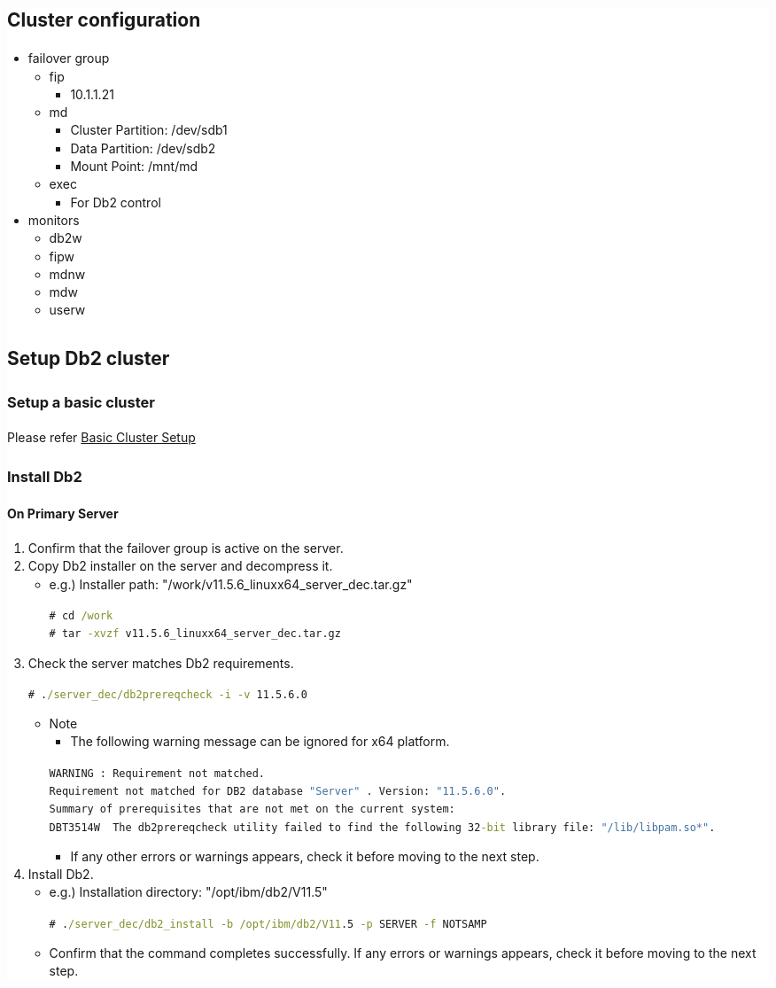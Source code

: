 ## Cluster configuration
- failover group
	- fip
		- 10.1.1.21
	- md
		- Cluster Partition: /dev/sdb1
		- Data Partition: /dev/sdb2
		- Mount Point: /mnt/md
	- exec
		- For Db2 control
- monitors
	- db2w
	- fipw
	- mdnw
	- mdw
	- userw

## Setup Db2 cluster

### Setup a basic cluster
Please refer [Basic Cluster Setup](https://github.com/EXPRESSCLUSTER/BasicCluster/blob/master/X41/Lin/2nodesMirror_Lin.md)

### Install Db2

#### On Primary Server
1. Confirm that the failover group is active on the server.
1. Copy Db2 installer on the server and decompress it.
	- e.g.) Installer path: "/work/v11.5.6_linuxx64_server_dec.tar.gz"  
		```bat
		# cd /work
		# tar -xvzf v11.5.6_linuxx64_server_dec.tar.gz
		```
1. Check the server matches Db2 requirements.  
	```bat
	# ./server_dec/db2prereqcheck -i -v 11.5.6.0
	```
	- Note
		- The following warning message can be ignored for x64 platform.  
		```bat
		WARNING : Requirement not matched.
		Requirement not matched for DB2 database "Server" . Version: "11.5.6.0".
		Summary of prerequisites that are not met on the current system:
		DBT3514W  The db2prereqcheck utility failed to find the following 32-bit library file: "/lib/libpam.so*".
		```
		- If any other errors or warnings appears, check it before moving to the next step.
1. Install Db2.
	- e.g.) Installation directory: "/opt/ibm/db2/V11.5"  
		```bat
		# ./server_dec/db2_install -b /opt/ibm/db2/V11.5 -p SERVER -f NOTSAMP
		```
	- Confirm that the command completes successfully. If any errors or warnings appears, check it before moving to the next step.